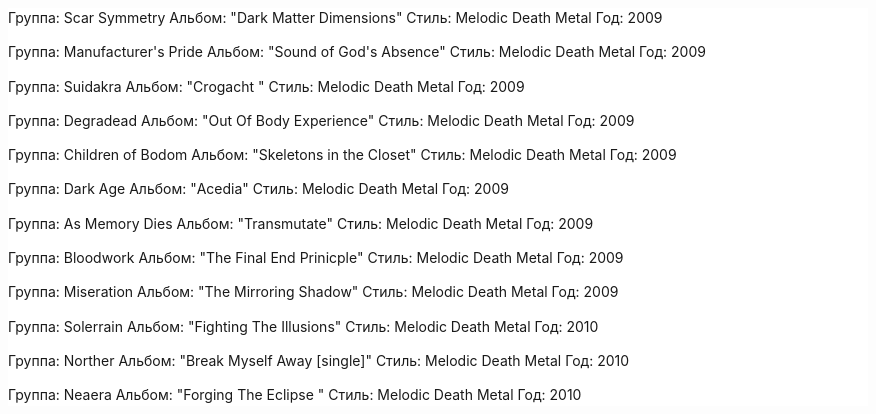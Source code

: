 Группа: Scar Symmetry
Альбом: "Dark Matter Dimensions"
Стиль: Melodic Death Metal
Год: 2009

Группа: Manufacturer's Pride
Альбом: "Sound of God's Absence"
Стиль: Melodic Death Metal
Год: 2009

Группа: Suidakra
Альбом: "Crogacht "
Стиль: Melodic Death Metal
Год: 2009

Группа: Degradead
Альбом: "Out Of Body Experience"
Стиль: Melodic Death Metal
Год: 2009

Группа: Children of Bodom
Альбом: "Skeletons in the Closet"
Стиль: Melodic Death Metal
Год: 2009

Группа: Dark Age
Альбом: "Acedia"
Стиль: Melodic Death Metal
Год: 2009

Группа: As Memory Dies
Альбом: "Transmutate"
Стиль: Melodic Death Metal
Год: 2009

Группа: Bloodwork
Альбом: "The Final End Prinicple"
Стиль: Melodic Death Metal
Год: 2009

Группа: Miseration
Альбом: "The Mirroring Shadow"
Стиль: Melodic Death Metal
Год: 2009

Группа: Solerrain
Альбом: "Fighting The Illusions"
Стиль: Melodic Death Metal
Год: 2010

Группа: Norther
Альбом: "Break Myself Away [single]"
Стиль: Melodic Death Metal
Год: 2010

Группа: Neaera
Альбом: "Forging The Eclipse "
Стиль: Melodic Death Metal
Год: 2010
